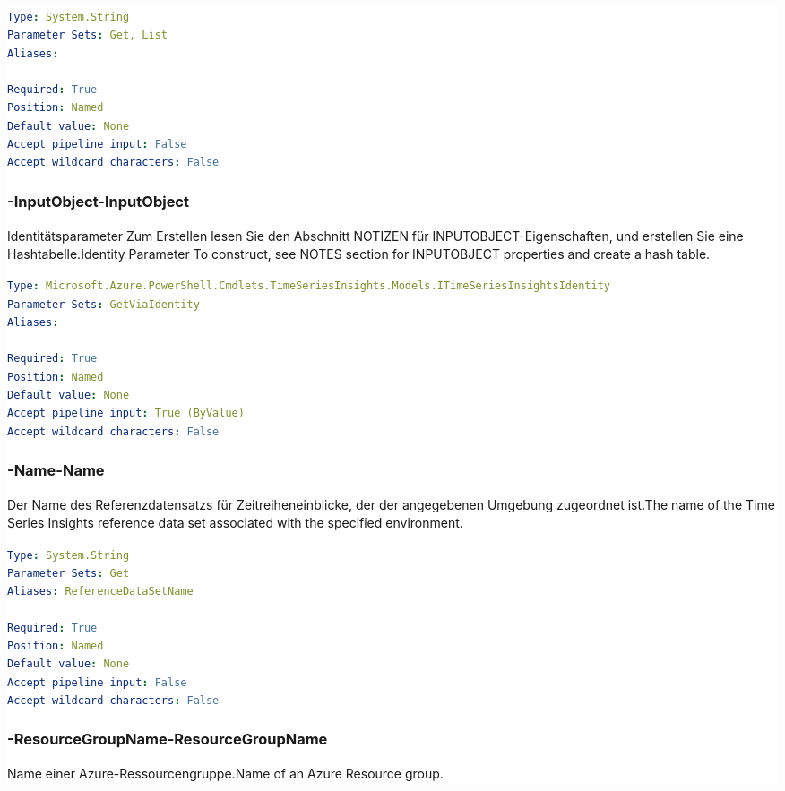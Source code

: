 ```yaml
Type: System.String
Parameter Sets: Get, List
Aliases:

Required: True
Position: Named
Default value: None
Accept pipeline input: False
Accept wildcard characters: False
```

### <span data-ttu-id="5b838-122">-InputObject</span><span class="sxs-lookup"><span data-stu-id="5b838-122">-InputObject</span></span>
<span data-ttu-id="5b838-123">Identitätsparameter Zum Erstellen lesen Sie den Abschnitt NOTIZEN für INPUTOBJECT-Eigenschaften, und erstellen Sie eine Hashtabelle.</span><span class="sxs-lookup"><span data-stu-id="5b838-123">Identity Parameter To construct, see NOTES section for INPUTOBJECT properties and create a hash table.</span></span>

```yaml
Type: Microsoft.Azure.PowerShell.Cmdlets.TimeSeriesInsights.Models.ITimeSeriesInsightsIdentity
Parameter Sets: GetViaIdentity
Aliases:

Required: True
Position: Named
Default value: None
Accept pipeline input: True (ByValue)
Accept wildcard characters: False
```

### <span data-ttu-id="5b838-124">-Name</span><span class="sxs-lookup"><span data-stu-id="5b838-124">-Name</span></span>
<span data-ttu-id="5b838-125">Der Name des Referenzdatensatzs für Zeitreiheneinblicke, der der angegebenen Umgebung zugeordnet ist.</span><span class="sxs-lookup"><span data-stu-id="5b838-125">The name of the Time Series Insights reference data set associated with the specified environment.</span></span>

```yaml
Type: System.String
Parameter Sets: Get
Aliases: ReferenceDataSetName

Required: True
Position: Named
Default value: None
Accept pipeline input: False
Accept wildcard characters: False
```

### <span data-ttu-id="5b838-126">-ResourceGroupName</span><span class="sxs-lookup"><span data-stu-id="5b838-126">-ResourceGroupName</span></span>
<span data-ttu-id="5b838-127">Name einer Azure-Ressourcengruppe.</span><span class="sxs-lookup"><span data-stu-id="5b838-127">Name of an Azure Resource group.</span></span>
